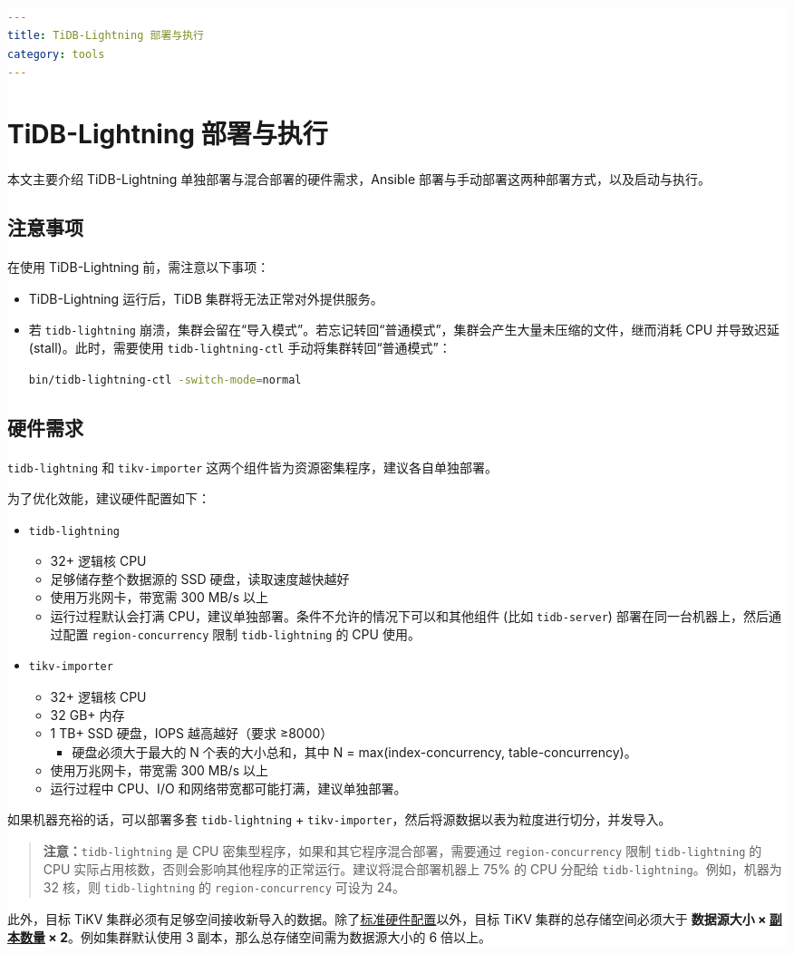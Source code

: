 ```yaml
---
title: TiDB-Lightning 部署与执行
category: tools
---
```


# TiDB-Lightning 部署与执行

本文主要介绍 TiDB-Lightning 单独部署与混合部署的硬件需求，Ansible 部署与手动部署这两种部署方式，以及启动与执行。

## 注意事项

在使用 TiDB-Lightning 前，需注意以下事项：

- TiDB-Lightning 运行后，TiDB 集群将无法正常对外提供服务。
- 若 `tidb-lightning` 崩溃，集群会留在“导入模式”。若忘记转回“普通模式”，集群会产生大量未压缩的文件，继而消耗 CPU 并导致迟延 (stall)。此时，需要使用 `tidb-lightning-ctl` 手动将集群转回“普通模式”：

    ```sh
    bin/tidb-lightning-ctl -switch-mode=normal
    ```

## 硬件需求

`tidb-lightning` 和 `tikv-importer` 这两个组件皆为资源密集程序，建议各自单独部署。

为了优化效能，建议硬件配置如下：

- `tidb-lightning`

    - 32+ 逻辑核 CPU
    - 足够储存整个数据源的 SSD 硬盘，读取速度越快越好
    - 使用万兆网卡，带宽需 300 MB/s 以上
    - 运行过程默认会打满 CPU，建议单独部署。条件不允许的情况下可以和其他组件 (比如 `tidb-server`) 部署在同一台机器上，然后通过配置 `region-concurrency` 限制 `tidb-lightning` 的 CPU 使用。

- `tikv-importer`

    - 32+ 逻辑核 CPU
    - 32 GB+ 内存
    - 1 TB+ SSD 硬盘，IOPS 越高越好（要求 ≥8000）
      * 硬盘必须大于最大的 N 个表的大小总和，其中 N = max(index-concurrency, table-concurrency)。
    - 使用万兆网卡，带宽需 300 MB/s 以上
    - 运行过程中 CPU、I/O 和网络带宽都可能打满，建议单独部署。

如果机器充裕的话，可以部署多套 `tidb-lightning` + `tikv-importer`，然后将源数据以表为粒度进行切分，并发导入。

> **注意：**`tidb-lightning` 是 CPU 密集型程序，如果和其它程序混合部署，需要通过 `region-concurrency` 限制 `tidb-lightning` 的 CPU 实际占用核数，否则会影响其他程序的正常运行。建议将混合部署机器上 75% 的 CPU 分配给 `tidb-lightning`。例如，机器为 32 核，则 `tidb-lightning` 的 `region-concurrency` 可设为 24。

此外，目标 TiKV 集群必须有足够空间接收新导入的数据。除了[标准硬件配置](../../op-guide/recommendation.md)以外，目标 TiKV 集群的总存储空间必须大于 **数据源大小 × [副本数量](../../FAQ.md#3-2-6-%E6%AF%8F%E4%B8%AA-region-%E7%9A%84-replica-%E6%95%B0%E9%87%8F%E5%8F%AF%E9%85%8D%E7%BD%AE%E5%90%97-%E8%B0%83%E6%95%B4%E7%9A%84%E6%96%B9%E6%B3%95%E6%98%AF) × 2**。例如集群默认使用 3 副本，那么总存储空间需为数据源大小的 6 倍以上。
